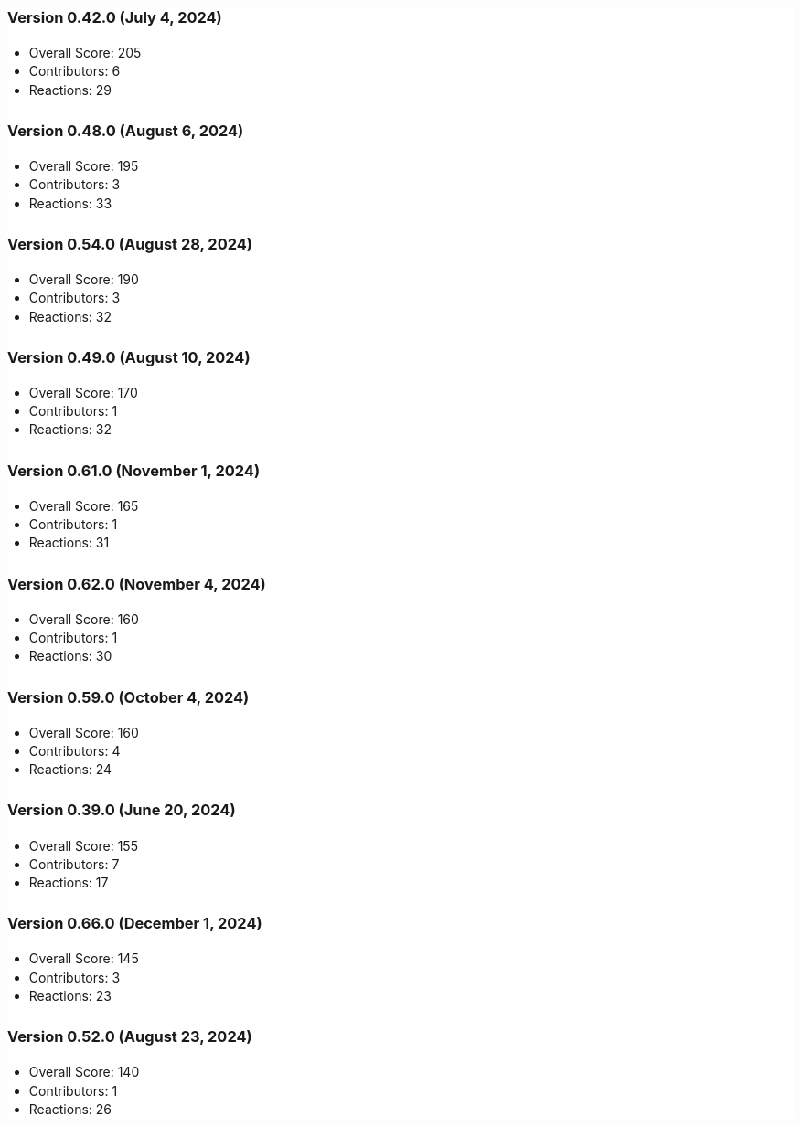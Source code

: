 ### Version 0.42.0 (July 4, 2024)
- Overall Score: 205
- Contributors: 6
- Reactions: 29

### Version 0.48.0 (August 6, 2024)
- Overall Score: 195
- Contributors: 3
- Reactions: 33

### Version 0.54.0 (August 28, 2024)
- Overall Score: 190
- Contributors: 3
- Reactions: 32

### Version 0.49.0 (August 10, 2024)
- Overall Score: 170
- Contributors: 1
- Reactions: 32

### Version 0.61.0 (November 1, 2024)
- Overall Score: 165
- Contributors: 1
- Reactions: 31

### Version 0.62.0 (November 4, 2024)
- Overall Score: 160
- Contributors: 1
- Reactions: 30

### Version 0.59.0 (October 4, 2024)
- Overall Score: 160
- Contributors: 4
- Reactions: 24

### Version 0.39.0 (June 20, 2024)
- Overall Score: 155
- Contributors: 7
- Reactions: 17

### Version 0.66.0 (December 1, 2024)
- Overall Score: 145
- Contributors: 3
- Reactions: 23

### Version 0.52.0 (August 23, 2024)
- Overall Score: 140
- Contributors: 1
- Reactions: 26
